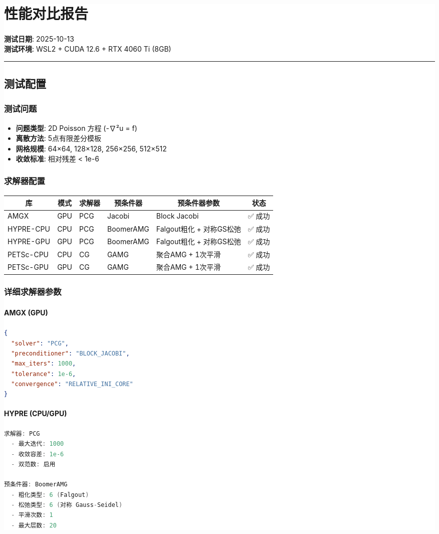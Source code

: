 # 性能对比报告

**测试日期**: 2025-10-13  
**测试环境**: WSL2 + CUDA 12.6 + RTX 4060 Ti (8GB)

---

## 测试配置

### 测试问题
- **问题类型**: 2D Poisson 方程 (-∇²u = f)
- **离散方法**: 5点有限差分模板
- **网格规模**: 64×64, 128×128, 256×256, 512×512
- **收敛标准**: 相对残差 < 1e-6

### 求解器配置

| 库 | 模式 | 求解器 | 预条件器 | 预条件器参数 | 状态 |
|---|------|--------|---------|-------------|------|
| AMGX | GPU | PCG | Jacobi | Block Jacobi | ✅ 成功 |
| HYPRE-CPU | CPU | PCG | BoomerAMG | Falgout粗化 + 对称GS松弛 | ✅ 成功 |
| HYPRE-GPU | GPU | PCG | BoomerAMG | Falgout粗化 + 对称GS松弛 | ✅ 成功 |
| PETSc-CPU | CPU | CG | GAMG | 聚合AMG + 1次平滑 | ✅ 成功 |
| PETSc-GPU | GPU | CG | GAMG | 聚合AMG + 1次平滑 | ✅ 成功 |

### 详细求解器参数

#### AMGX (GPU)
```json
{
  "solver": "PCG",
  "preconditioner": "BLOCK_JACOBI",
  "max_iters": 1000,
  "tolerance": 1e-6,
  "convergence": "RELATIVE_INI_CORE"
}
```

#### HYPRE (CPU/GPU)
```c
求解器: PCG
  - 最大迭代: 1000
  - 收敛容差: 1e-6
  - 双范数: 启用

预条件器: BoomerAMG
  - 粗化类型: 6 (Falgout)
  - 松弛类型: 6 (对称 Gauss-Seidel)
  - 平滑次数: 1
  - 最大层数: 20
```
